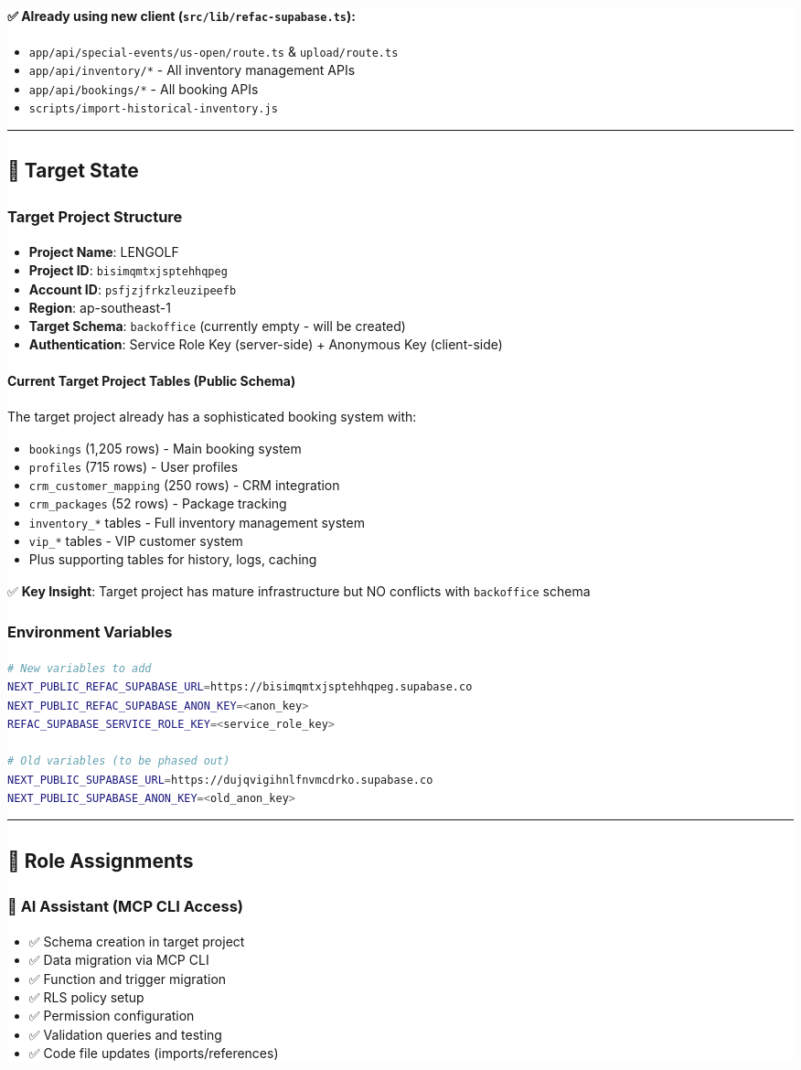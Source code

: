 #### ✅ **Already using new client** (`src/lib/refac-supabase.ts`):
- `app/api/special-events/us-open/route.ts` & `upload/route.ts`
- `app/api/inventory/*` - All inventory management APIs  
- `app/api/bookings/*` - All booking APIs
- `scripts/import-historical-inventory.js`

---

## 🎯 Target State

### Target Project Structure
- **Project Name**: LENGOLF
- **Project ID**: `bisimqmtxjsptehhqpeg`
- **Account ID**: `psfjzjfrkzleuzipeefb`
- **Region**: ap-southeast-1
- **Target Schema**: `backoffice` (currently empty - will be created)
- **Authentication**: Service Role Key (server-side) + Anonymous Key (client-side)

#### Current Target Project Tables (Public Schema)
The target project already has a sophisticated booking system with:
- `bookings` (1,205 rows) - Main booking system
- `profiles` (715 rows) - User profiles  
- `crm_customer_mapping` (250 rows) - CRM integration
- `crm_packages` (52 rows) - Package tracking
- `inventory_*` tables - Full inventory management system
- `vip_*` tables - VIP customer system
- Plus supporting tables for history, logs, caching

✅ **Key Insight**: Target project has mature infrastructure but NO conflicts with `backoffice` schema

### Environment Variables
```bash
# New variables to add
NEXT_PUBLIC_REFAC_SUPABASE_URL=https://bisimqmtxjsptehhqpeg.supabase.co
NEXT_PUBLIC_REFAC_SUPABASE_ANON_KEY=<anon_key>
REFAC_SUPABASE_SERVICE_ROLE_KEY=<service_role_key>

# Old variables (to be phased out)
NEXT_PUBLIC_SUPABASE_URL=https://dujqvigihnlfnvmcdrko.supabase.co
NEXT_PUBLIC_SUPABASE_ANON_KEY=<old_anon_key>
```

---

## 👥 Role Assignments

### 🤖 **AI Assistant (MCP CLI Access)**
- ✅ Schema creation in target project
- ✅ Data migration via MCP CLI  
- ✅ Function and trigger migration
- ✅ RLS policy setup
- ✅ Permission configuration
- ✅ Validation queries and testing
- ✅ Code file updates (imports/references)
